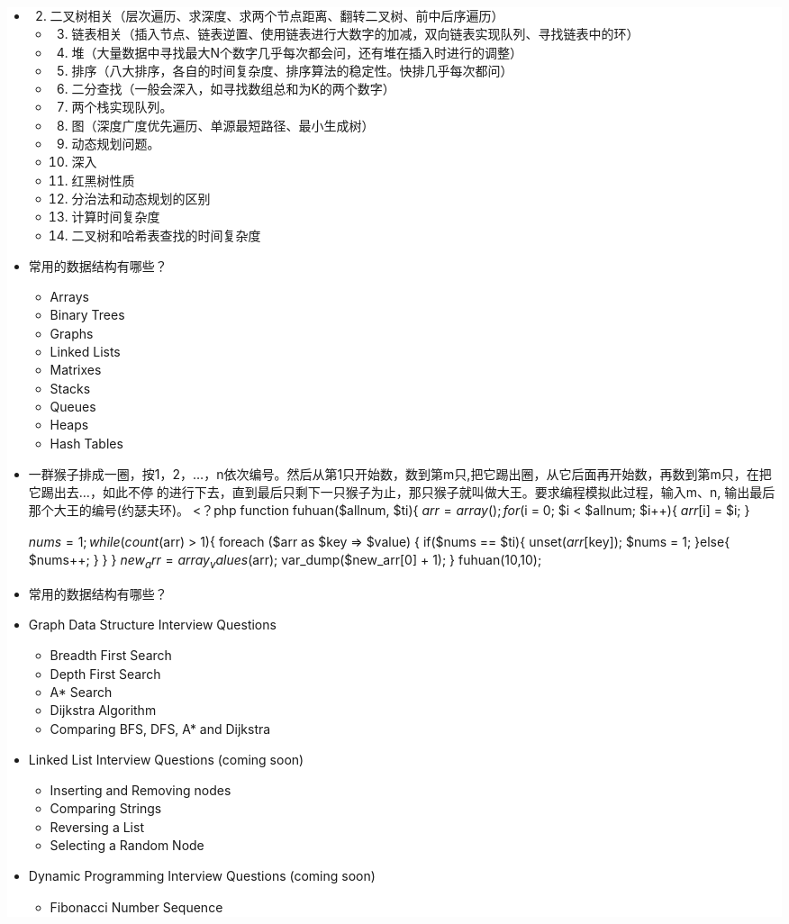 
  * 2. 二叉树相关（层次遍历、求深度、求两个节点距离、翻转二叉树、前中后序遍历）
    * 3. 链表相关（插入节点、链表逆置、使用链表进行大数字的加减，双向链表实现队列、寻找链表中的环）
    * 4. 堆（大量数据中寻找最大N个数字几乎每次都会问，还有堆在插入时进行的调整）
    * 5. 排序（八大排序，各自的时间复杂度、排序算法的稳定性。快排几乎每次都问）
    * 6. 二分查找（一般会深入，如寻找数组总和为K的两个数字）
    * 7. 两个栈实现队列。
    * 8. 图（深度广度优先遍历、单源最短路径、最小生成树）
    * 9. 动态规划问题。
    * 10. 深入
    * 11. 红黑树性质
    * 12. 分治法和动态规划的区别
    * 13. 计算时间复杂度
    * 14. 二叉树和哈希表查找的时间复杂度


* 常用的数据结构有哪些？
    * Arrays
    * Binary Trees
    * Graphs
    * Linked Lists
    * Matrixes
    * Stacks
    * Queues
    * Heaps
    * Hash Tables
* 一群猴子排成一圈，按1，2，…，n依次编号。然后从第1只开始数，数到第m只,把它踢出圈，从它后面再开始数，再数到第m只，在把它踢出去…，如此不停 的进行下去，直到最后只剩下一只猴子为止，那只猴子就叫做大王。要求编程模拟此过程，输入m、n, 输出最后那个大王的编号(约瑟夫环)。
<？php
 function fuhuan($allnum, $ti){
     $arr = array();
     for($i = 0; $i < $allnum; $i++){
         $arr[$i] = $i;
     }

     $nums = 1;
     while(count($arr) > 1){
          foreach ($arr as $key => $value) {
              if($nums == $ti){
                  unset($arr[$key]);
                  $nums = 1;
              }else{
                  $nums++;
              }
         }
     }
     $new_arr = array_values($arr);
     var_dump($new_arr[0] + 1);
 }
 fuhuan(10,10);


* 常用的数据结构有哪些？
* Graph Data Structure Interview Questions
    * Breadth First Search
    * Depth First Search
    * A* Search
    * Dijkstra Algorithm
    * Comparing BFS, DFS, A* and Dijkstra
* Linked List Interview Questions (coming soon)
    * Inserting and Removing nodes
    * Comparing Strings
    * Reversing a List
    * Selecting a Random Node
* Dynamic Programming Interview Questions (coming soon)
    * Fibonacci Number Sequence